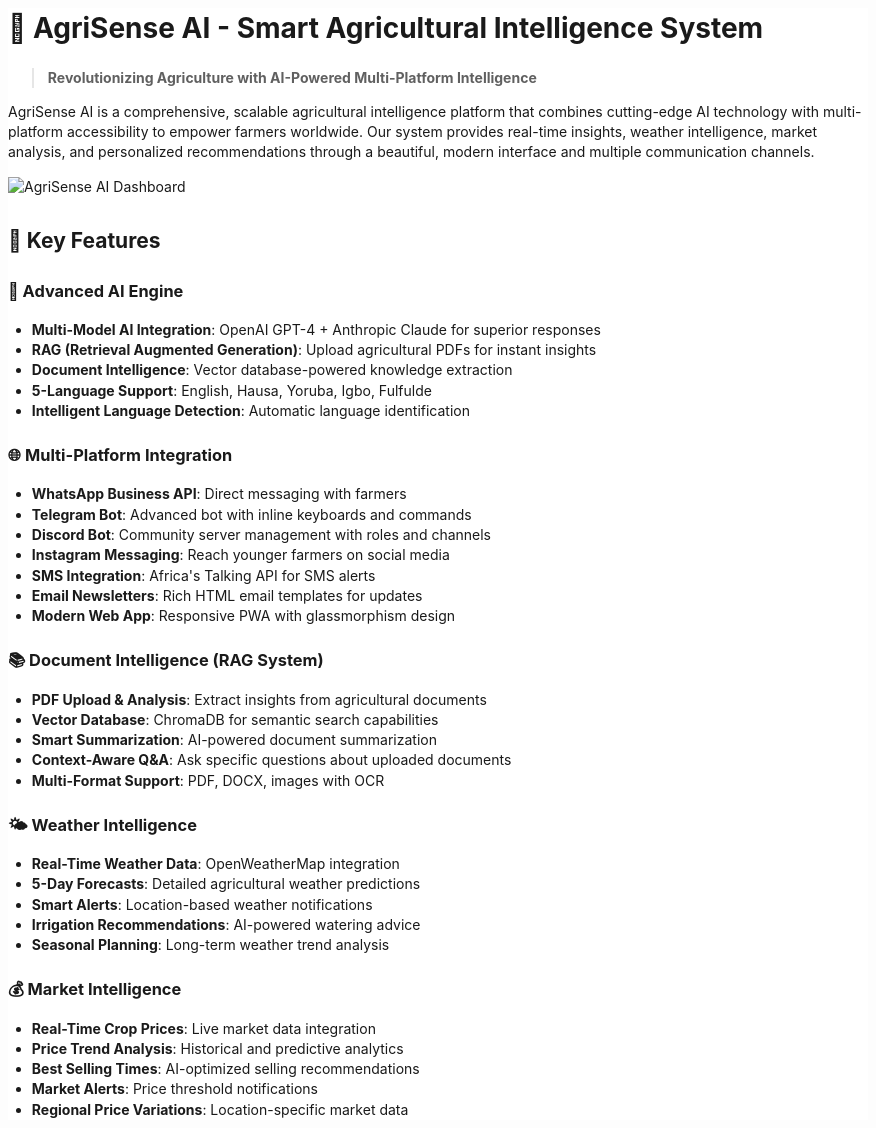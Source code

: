 # 🌾 AgriSense AI - Smart Agricultural Intelligence System

> **Revolutionizing Agriculture with AI-Powered Multi-Platform Intelligence**

AgriSense AI is a comprehensive, scalable agricultural intelligence platform that combines cutting-edge AI technology with multi-platform accessibility to empower farmers worldwide. Our system provides real-time insights, weather intelligence, market analysis, and personalized recommendations through a beautiful, modern interface and multiple communication channels.

![AgriSense AI Dashboard](https://via.placeholder.com/800x400/4CAF50/FFFFFF?text=AgriSense+AI+Dashboard)

## 🌟 Key Features

### 🧠 Advanced AI Engine
- **Multi-Model AI Integration**: OpenAI GPT-4 + Anthropic Claude for superior responses
- **RAG (Retrieval Augmented Generation)**: Upload agricultural PDFs for instant insights
- **Document Intelligence**: Vector database-powered knowledge extraction
- **5-Language Support**: English, Hausa, Yoruba, Igbo, Fulfulde
- **Intelligent Language Detection**: Automatic language identification

### 🌐 Multi-Platform Integration
- **WhatsApp Business API**: Direct messaging with farmers
- **Telegram Bot**: Advanced bot with inline keyboards and commands
- **Discord Bot**: Community server management with roles and channels
- **Instagram Messaging**: Reach younger farmers on social media
- **SMS Integration**: Africa's Talking API for SMS alerts
- **Email Newsletters**: Rich HTML email templates for updates
- **Modern Web App**: Responsive PWA with glassmorphism design

### 📚 Document Intelligence (RAG System)
- **PDF Upload & Analysis**: Extract insights from agricultural documents
- **Vector Database**: ChromaDB for semantic search capabilities
- **Smart Summarization**: AI-powered document summarization
- **Context-Aware Q&A**: Ask specific questions about uploaded documents
- **Multi-Format Support**: PDF, DOCX, images with OCR

### 🌤️ Weather Intelligence
- **Real-Time Weather Data**: OpenWeatherMap integration
- **5-Day Forecasts**: Detailed agricultural weather predictions
- **Smart Alerts**: Location-based weather notifications
- **Irrigation Recommendations**: AI-powered watering advice
- **Seasonal Planning**: Long-term weather trend analysis

### 💰 Market Intelligence
- **Real-Time Crop Prices**: Live market data integration
- **Price Trend Analysis**: Historical and predictive analytics
- **Best Selling Times**: AI-optimized selling recommendations
- **Market Alerts**: Price threshold notifications
- **Regional Price Variations**: Location-specific market data
